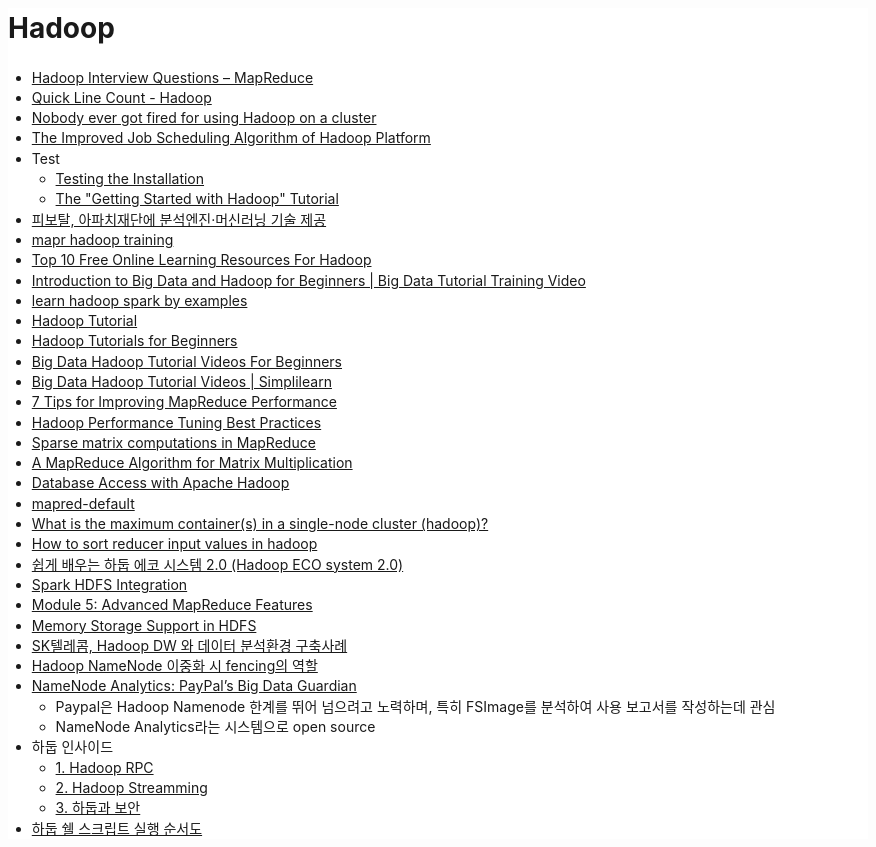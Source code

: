 Hadoop
======

* [Hadoop Interview Questions – MapReduce](https://intellipaat.com/blog/hadoop-interview-questions-mapreduce/)
* [Quick Line Count - Hadoop](http://dronamk.blogspot.kr/2012/10/quick-line-count-hadoop.html)
* [Nobody ever got fired for using Hadoop on a cluster](http://research.microsoft.com/pubs/163083/hotcbp12%20final.pdf)
* [The Improved Job Scheduling Algorithm of Hadoop Platform](http://arxiv.org/abs/1506.03004)
* Test
  * [Testing the Installation](https://www.cloudera.com/documentation/enterprise/5-4-x/topics/cm_ig_testing_the_install.html)
  * [The "Getting Started with Hadoop" Tutorial](https://www.cloudera.com/developers/get-started-with-hadoop-tutorial/data-governance-and-compliance.html)
* [피보탈, 아파치재단에 분석엔진·머신러닝 기술 제공](http://www.bloter.net/archives/240300)
* [mapr hadoop training](https://www.mapr.com/services/mapr-academy/big-data-hadoop-online-training)
* [Top 10 Free Online Learning Resources For Hadoop](https://www.analyticsindiamag.com/top-10-free-online-learning-resources-for-hadoop/)
* [Introduction to Big Data and Hadoop for Beginners | Big Data Tutorial Training Video](https://www.youtube.com/watch?v=pg3f1ftPlZU)
* [learn hadoop spark by examples](https://www.java-success.com/category/tutorial/hadoop-tutorials/learn-hadoop-spark-by-examples/)
* [Hadoop Tutorial](https://intellipaat.com/tutorial/hadoop-tutorial/)
* [Hadoop Tutorials for Beginners](https://www.youtube.com/playlist?list=PLlz0muypSBNYYSJU3_pfYFbN_zveOU1km)
* [Big Data Hadoop Tutorial Videos For Beginners](https://www.youtube.com/playlist?list=PLEiEAq2VkUULd0vvpOeU-hpw1DXLRv0dF)
* [Big Data Hadoop Tutorial Videos | Simplilearn](https://www.youtube.com/playlist?list=PLEiEAq2VkUUJqp1k-g5W1mo37urJQOdCZ)
* [7 Tips for Improving MapReduce Performance](http://blog.cloudera.com/blog/2009/12/7-tips-for-improving-mapreduce-performance/)
* [Hadoop Performance Tuning Best Practices](http://www.idryman.org/blog/2014/03/05/hadoop-performance-tuning-best-practices/)
* [Sparse matrix computations in MapReduce](http://www.slideshare.net/dgleich/sparse-matrix-computations-in-mapreduce)
* [A MapReduce Algorithm for Matrix Multiplication](http://www.norstad.org/matrix-multiply/)
* [Database Access with Apache Hadoop](https://archanaschangale.wordpress.com/2013/09/26/database-access-with-apache-hadoop/)
* [mapred-default](https://hadoop.apache.org/docs/stable/hadoop-mapreduce-client/hadoop-mapreduce-client-core/mapred-default.xml)
* [What is the maximum container(s) in a single-node cluster (hadoop)?](http://stackoverflow.com/questions/26540507/what-is-the-maximum-containers-in-a-single-node-cluster-hadoop)
* [How to sort reducer input values in hadoop](https://sites.google.com/site/hadoopandhive/home/ewewe)
* [쉽게 배우는 하둡 에코 시스템 2.0 (Hadoop ECO system 2.0)](http://blrunner.com/m/post/99)
* [Spark HDFS Integration](http://0x0fff.com/spark-hdfs-integration/)
* [Module 5: Advanced MapReduce Features](https://developer.yahoo.com/hadoop/tutorial/module5.html)
* [Memory Storage Support in HDFS](https://hadoop.apache.org/docs/r2.7.1/hadoop-project-dist/hadoop-hdfs/MemoryStorage.html)
* [SK텔레콤, Hadoop DW 와 데이터 분석환경 구축사례](http://www.popit.kr/sk%ED%85%94%EB%A0%88%EC%BD%A4-hadoop-dw-%EB%8D%B0%EC%9D%B4%ED%84%B0-%EB%B6%84%EC%84%9D%ED%99%98%EA%B2%BD-%EA%B5%AC%EC%B6%95%EC%82%AC%EB%A1%80/)
* [Hadoop NameNode 이중화 시 fencing의 역할](http://www.popit.kr/hadoop-namenode-%EC%9D%B4%EC%A4%91%ED%99%94-%EC%8B%9C-fencing-%EC%97%AD%ED%95%A0/)
* [NameNode Analytics: PayPal’s Big Data Guardian](https://www.paypal-engineering.com/2018/07/11/namenode-analytics/)
  * Paypal은 Hadoop Namenode 한계를 뛰어 넘으려고 노력하며, 특히 FSImage를 분석하여 사용 보고서를 작성하는데 관심
  * NameNode Analytics라는 시스템으로 open source
* 하둡 인사이드
  * [1. Hadoop RPC](http://hamait.tistory.com/175)
  * [2. Hadoop Streamming](http://hamait.tistory.com/187)
  * [3. 하둡과 보안](http://hamait.tistory.com/184)
* [하둡 쉘 스크립트 실행 순서도](http://hamait.tistory.com/180)
